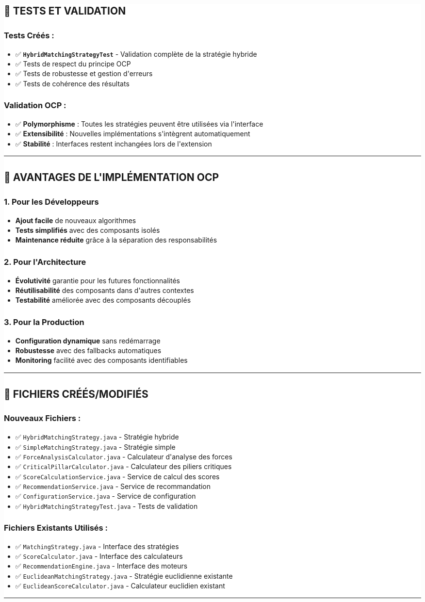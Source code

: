 
## 🧪 **TESTS ET VALIDATION**

### **Tests Créés :**
- ✅ **`HybridMatchingStrategyTest`** - Validation complète de la stratégie hybride
- ✅ Tests de respect du principe OCP
- ✅ Tests de robustesse et gestion d'erreurs
- ✅ Tests de cohérence des résultats

### **Validation OCP :**
- ✅ **Polymorphisme** : Toutes les stratégies peuvent être utilisées via l'interface
- ✅ **Extensibilité** : Nouvelles implémentations s'intègrent automatiquement
- ✅ **Stabilité** : Interfaces restent inchangées lors de l'extension

---

## 🚀 **AVANTAGES DE L'IMPLÉMENTATION OCP**

### **1. Pour les Développeurs**
- **Ajout facile** de nouveaux algorithmes
- **Tests simplifiés** avec des composants isolés
- **Maintenance réduite** grâce à la séparation des responsabilités

### **2. Pour l'Architecture**
- **Évolutivité** garantie pour les futures fonctionnalités
- **Réutilisabilité** des composants dans d'autres contextes
- **Testabilité** améliorée avec des composants découplés

### **3. Pour la Production**
- **Configuration dynamique** sans redémarrage
- **Robustesse** avec des fallbacks automatiques
- **Monitoring** facilité avec des composants identifiables

---

## 📁 **FICHIERS CRÉÉS/MODIFIÉS**

### **Nouveaux Fichiers :**
- ✅ `HybridMatchingStrategy.java` - Stratégie hybride
- ✅ `SimpleMatchingStrategy.java` - Stratégie simple
- ✅ `ForceAnalysisCalculator.java` - Calculateur d'analyse des forces
- ✅ `CriticalPillarCalculator.java` - Calculateur des piliers critiques
- ✅ `ScoreCalculationService.java` - Service de calcul des scores
- ✅ `RecommendationService.java` - Service de recommandation
- ✅ `ConfigurationService.java` - Service de configuration
- ✅ `HybridMatchingStrategyTest.java` - Tests de validation

### **Fichiers Existants Utilisés :**
- ✅ `MatchingStrategy.java` - Interface des stratégies
- ✅ `ScoreCalculator.java` - Interface des calculateurs
- ✅ `RecommendationEngine.java` - Interface des moteurs
- ✅ `EuclideanMatchingStrategy.java` - Stratégie euclidienne existante
- ✅ `EuclideanScoreCalculator.java` - Calculateur euclidien existant

---